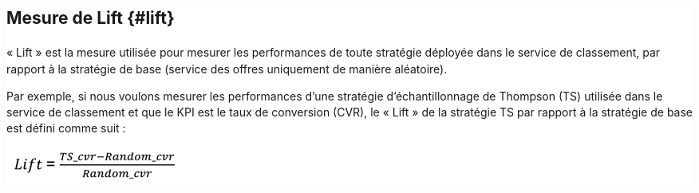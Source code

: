 ## Mesure de Lift {#lift}

« Lift » est la mesure utilisée pour mesurer les performances de toute stratégie déployée dans le service de classement, par rapport à la stratégie de base (service des offres uniquement de manière aléatoire).

Par exemple, si nous voulons mesurer les performances d’une stratégie d’échantillonnage de Thompson (TS) utilisée dans le service de classement et que le KPI est le taux de conversion (CVR), le « Lift » de la stratégie TS par rapport à la stratégie de base est défini comme suit :

![](../assets/ai-ranking-lift.png)
